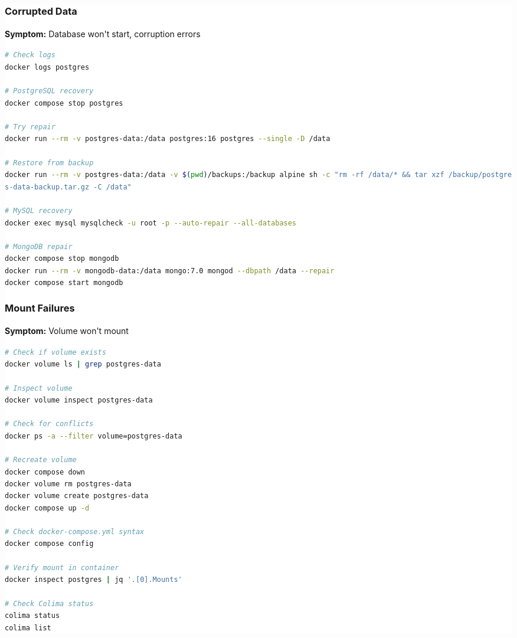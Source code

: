 ### Corrupted Data

**Symptom:** Database won't start, corruption errors

```bash
# Check logs
docker logs postgres

# PostgreSQL recovery
docker compose stop postgres

# Try repair
docker run --rm -v postgres-data:/data postgres:16 postgres --single -D /data

# Restore from backup
docker run --rm -v postgres-data:/data -v $(pwd)/backups:/backup alpine sh -c "rm -rf /data/* && tar xzf /backup/postgres-data-backup.tar.gz -C /data"

# MySQL recovery
docker exec mysql mysqlcheck -u root -p --auto-repair --all-databases

# MongoDB repair
docker compose stop mongodb
docker run --rm -v mongodb-data:/data mongo:7.0 mongod --dbpath /data --repair
docker compose start mongodb
```

### Mount Failures

**Symptom:** Volume won't mount

```bash
# Check if volume exists
docker volume ls | grep postgres-data

# Inspect volume
docker volume inspect postgres-data

# Check for conflicts
docker ps -a --filter volume=postgres-data

# Recreate volume
docker compose down
docker volume rm postgres-data
docker volume create postgres-data
docker compose up -d

# Check docker-compose.yml syntax
docker compose config

# Verify mount in container
docker inspect postgres | jq '.[0].Mounts'

# Check Colima status
colima status
colima list
```
